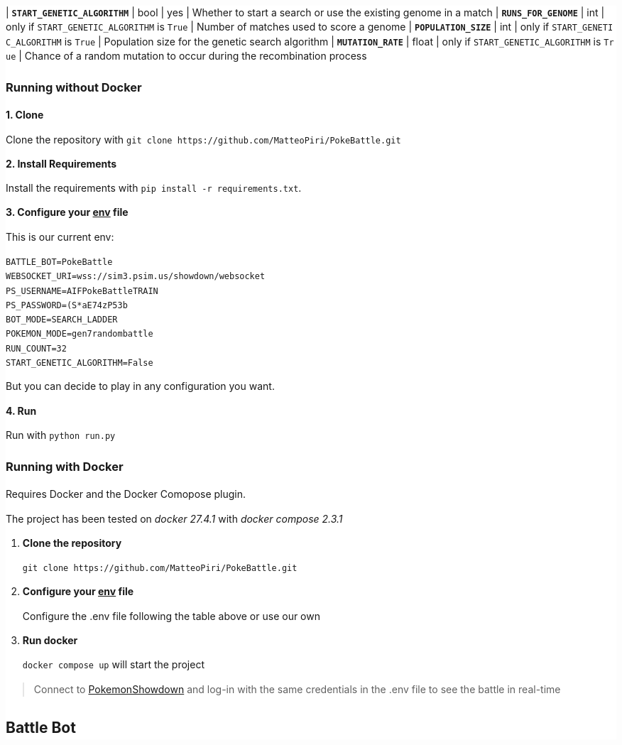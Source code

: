 | **`START_GENETIC_ALGORITHM`** | bool | yes | Whether to start a search or use the existing genome in a match
| **`RUNS_FOR_GENOME`** | int | only if `START_GENETIC_ALGORITHM` is `True` | Number of matches used to score a genome
| **`POPULATION_SIZE`** | int | only if `START_GENETIC_ALGORITHM` is `True` | Population size for the genetic search algorithm
| **`MUTATION_RATE`** | float | only if `START_GENETIC_ALGORITHM` is `True` | Chance of a random mutation to occur during the recombination process

### Running without Docker

**1. Clone**

Clone the repository with `git clone https://github.com/MatteoPiri/PokeBattle.git`

**2. Install Requirements**

Install the requirements with `pip install -r requirements.txt`.

**3. Configure your [env](./env) file**

This is our current env:
```
BATTLE_BOT=PokeBattle
WEBSOCKET_URI=wss://sim3.psim.us/showdown/websocket
PS_USERNAME=AIFPokeBattleTRAIN
PS_PASSWORD=(S*aE74zP53b
BOT_MODE=SEARCH_LADDER
POKEMON_MODE=gen7randombattle
RUN_COUNT=32
START_GENETIC_ALGORITHM=False
```
But you can decide to play in any configuration you want.

**4. Run**

Run with `python run.py`

### Running with Docker
Requires Docker and the Docker Comopose plugin.

The project has been tested on *docker 27.4.1* with *docker compose 2.3.1*

1. **Clone the repository**

   `git clone https://github.com/MatteoPiri/PokeBattle.git`

1. **Configure your [env](./env) file**

   Configure the .env file following the table above or use our own

1. **Run docker**
   
   `docker compose up` will start the project
   
>Connect to [PokemonShowdown](https://play.pokemonshowdown.com/) and log-in with the same credentials in the .env file to see the battle in real-time

## Battle Bot  
